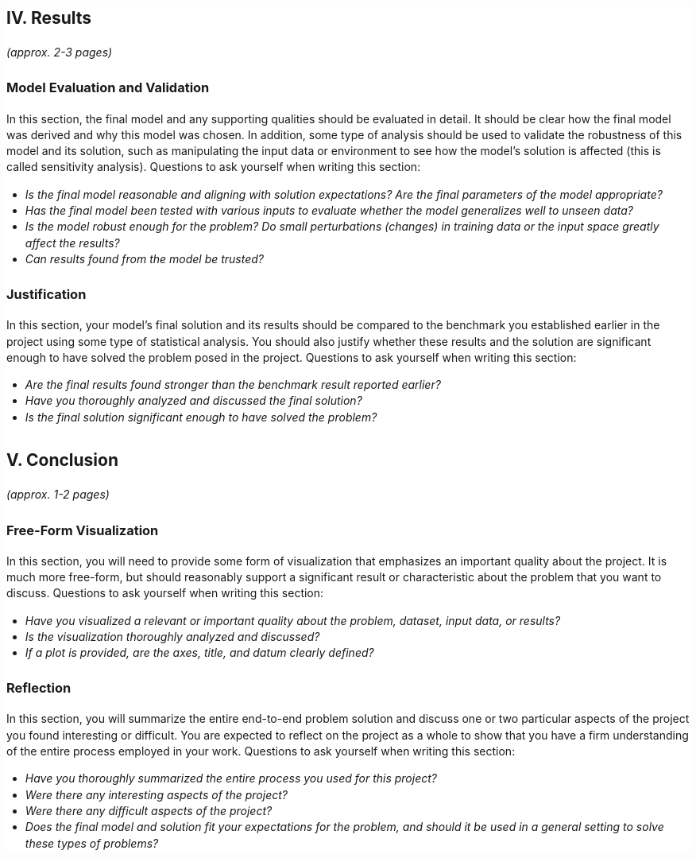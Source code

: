 
## IV. Results
_(approx. 2-3 pages)_

### Model Evaluation and Validation
In this section, the final model and any supporting qualities should be evaluated in detail. It should be clear how the final model was derived and why this model was chosen. In addition, some type of analysis should be used to validate the robustness of this model and its solution, such as manipulating the input data or environment to see how the model’s solution is affected (this is called sensitivity analysis). Questions to ask yourself when writing this section:
- _Is the final model reasonable and aligning with solution expectations? Are the final parameters of the model appropriate?_
- _Has the final model been tested with various inputs to evaluate whether the model generalizes well to unseen data?_
- _Is the model robust enough for the problem? Do small perturbations (changes) in training data or the input space greatly affect the results?_
- _Can results found from the model be trusted?_

### Justification
In this section, your model’s final solution and its results should be compared to the benchmark you established earlier in the project using some type of statistical analysis. You should also justify whether these results and the solution are significant enough to have solved the problem posed in the project. Questions to ask yourself when writing this section:
- _Are the final results found stronger than the benchmark result reported earlier?_
- _Have you thoroughly analyzed and discussed the final solution?_
- _Is the final solution significant enough to have solved the problem?_


## V. Conclusion
_(approx. 1-2 pages)_

### Free-Form Visualization
In this section, you will need to provide some form of visualization that emphasizes an important quality about the project. It is much more free-form, but should reasonably support a significant result or characteristic about the problem that you want to discuss. Questions to ask yourself when writing this section:
- _Have you visualized a relevant or important quality about the problem, dataset, input data, or results?_
- _Is the visualization thoroughly analyzed and discussed?_
- _If a plot is provided, are the axes, title, and datum clearly defined?_

### Reflection
In this section, you will summarize the entire end-to-end problem solution and discuss one or two particular aspects of the project you found interesting or difficult. You are expected to reflect on the project as a whole to show that you have a firm understanding of the entire process employed in your work. Questions to ask yourself when writing this section:
- _Have you thoroughly summarized the entire process you used for this project?_
- _Were there any interesting aspects of the project?_
- _Were there any difficult aspects of the project?_
- _Does the final model and solution fit your expectations for the problem, and should it be used in a general setting to solve these types of problems?_
